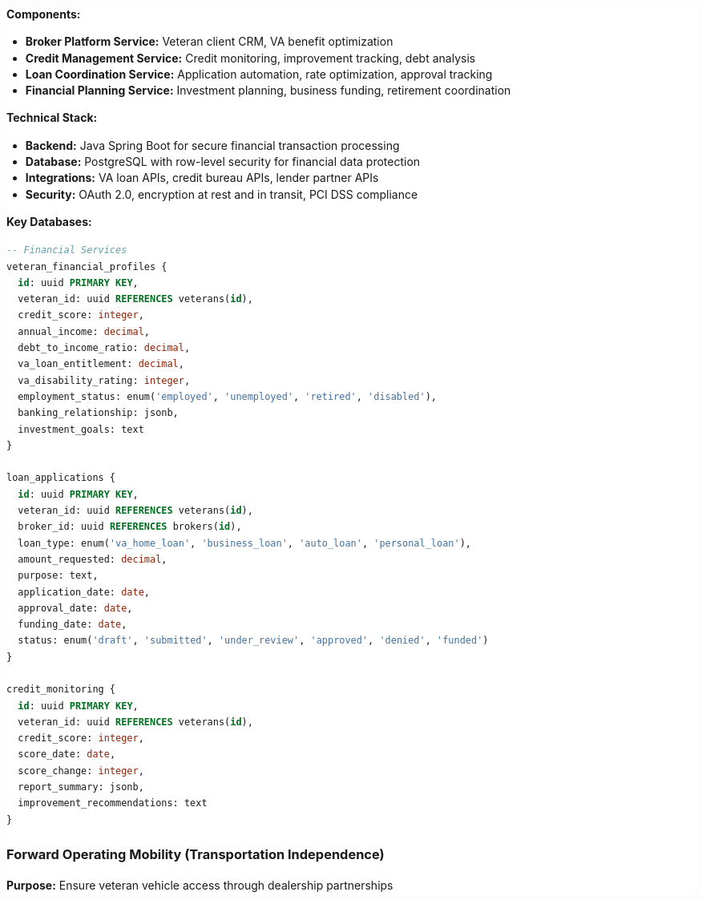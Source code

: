 **Components:**
- **Broker Platform Service:** Veteran client CRM, VA benefit optimization
- **Credit Management Service:** Credit monitoring, improvement tracking, debt analysis
- **Loan Coordination Service:** Application automation, rate optimization, approval tracking
- **Financial Planning Service:** Investment planning, business funding, retirement coordination

**Technical Stack:**
- **Backend:** Java Spring Boot for secure financial transaction processing
- **Database:** PostgreSQL with row-level security for financial data protection
- **Integrations:** VA loan APIs, credit bureau APIs, lender partner APIs
- **Security:** OAuth 2.0, encryption at rest and in transit, PCI DSS compliance

**Key Databases:**
```sql
-- Financial Services
veteran_financial_profiles {
  id: uuid PRIMARY KEY,
  veteran_id: uuid REFERENCES veterans(id),
  credit_score: integer,
  annual_income: decimal,
  debt_to_income_ratio: decimal,
  va_loan_entitlement: decimal,
  va_disability_rating: integer,
  employment_status: enum('employed', 'unemployed', 'retired', 'disabled'),
  banking_relationship: jsonb,
  investment_goals: text
}

loan_applications {
  id: uuid PRIMARY KEY,
  veteran_id: uuid REFERENCES veterans(id),
  broker_id: uuid REFERENCES brokers(id),
  loan_type: enum('va_home_loan', 'business_loan', 'auto_loan', 'personal_loan'),
  amount_requested: decimal,
  purpose: text,
  application_date: date,
  approval_date: date,
  funding_date: date,
  status: enum('draft', 'submitted', 'under_review', 'approved', 'denied', 'funded')
}

credit_monitoring {
  id: uuid PRIMARY KEY,
  veteran_id: uuid REFERENCES veterans(id),
  credit_score: integer,
  score_date: date,
  score_change: integer,
  report_summary: jsonb,
  improvement_recommendations: text
}
```

### Forward Operating Mobility (Transportation Independence)
**Purpose:** Ensure veteran vehicle access through dealership partnerships
